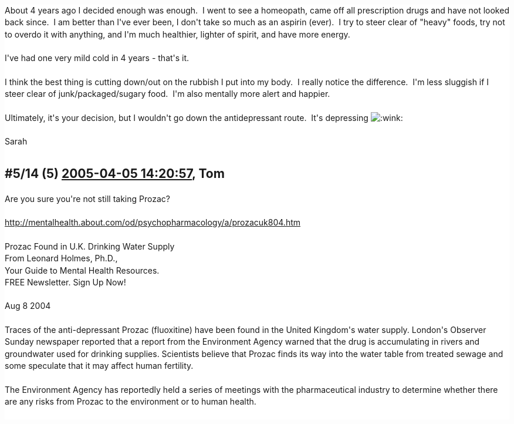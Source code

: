 About 4 years ago I decided enough was enough.  I went to see a homeopath, came off all prescription drugs and have not looked back since.  I am better than I've ever been, I don't take so much as an aspirin (ever).  I try to steer clear of "heavy" foods, try not to overdo it with anything, and I'm much healthier, lighter of spirit, and have more energy.
<br>
<br>
I've had one very mild cold in 4 years - that's it.
<br>
<br>
I think the best thing is cutting down/out on the rubbish I put into my body.  I really notice the difference.  I'm less sluggish if I steer clear of junk/packaged/sugary food.  I'm also mentally more alert and happier.
<br>
<br>
Ultimately, it's your decision, but I wouldn't go down the antidepressant route.  It's depressing
<img alt=":wink:" class="smiley" src="https://www.astralpulse.com/forums/Smileys/fugue/wink.png" title="Wink"/>
<br>
<br>
Sarah
</section>

## \#5/14 (5) [2005-04-05 14:20:57](https://www.astralpulse.com/forums/index.php?msg=159105), Tom  ##
<section>
Are you sure you're not still taking Prozac?
<br>
<br>
<a class="bbc_link" href="http://mentalhealth.about.com/od/psychopharmacology/a/prozacuk804.htm" rel="noopener" target="_blank">
 http://mentalhealth.about.com/od/psychopharmacology/a/prozacuk804.htm
</a>
<br>
<br>
Prozac Found in U.K. Drinking Water Supply
<br>
From Leonard Holmes, Ph.D.,
<br>
Your Guide to Mental Health Resources.
<br>
FREE Newsletter. Sign Up Now!
<br>
<br>
Aug 8 2004
<br>
<br>
Traces of the anti-depressant Prozac (fluoxitine) have been found in the United Kingdom's water supply. London's Observer Sunday newspaper reported that a report from the Environment Agency warned that the drug is accumulating in rivers and groundwater used for drinking supplies. Scientists believe that Prozac finds its way into the water table from treated sewage and some speculate that it may affect human fertility.
<br>
<br>
The Environment Agency has reportedly held a series of meetings with the pharmaceutical industry to determine whether there are any risks from Prozac to the environment or to human health.
<br>
<br>